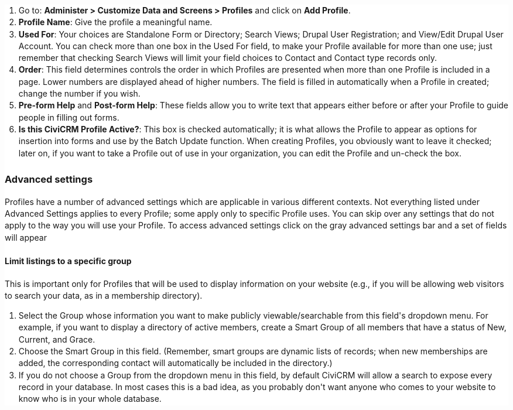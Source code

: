 1.  Go to: **Administer > Customize Data and Screens > Profiles** and
    click on **Add Profile**.
2.  **Profile Name**: Give the profile a meaningful name.
3.  **Used For**: Your choices are Standalone Form or Directory; Search
    Views; Drupal User
    Registration; and View/Edit Drupal User Account. You can check more
    than one box in the Used For field, to make your Profile available
    for more than one use; just remember that checking Search Views will
    limit your field choices to Contact and Contact type records only.
4.  **Order**: This field determines controls the order in which
    Profiles are presented when more than one Profile is included in a
    page. Lower numbers are displayed ahead of higher numbers. The field
    is filled in automatically when a Profile in created; change the
    number if you wish.
5.  **Pre-form Help** and **Post-form Help**: These fields allow you to
    write text that appears either before or after your Profile to guide
    people in filling out forms.
6.  **Is this CiviCRM Profile Active?**: This box is checked
    automatically; it is what allows the Profile to appear as options
    for insertion into forms and use by the Batch Update function. When
    creating Profiles, you obviously want to leave it checked; later on,
    if you want to take a Profile out of use in your organization, you
    can edit the Profile and un-check the box.

### Advanced settings

Profiles have a number of advanced settings which are applicable in
various different contexts. Not everything listed under Advanced
Settings applies to every Profile; some apply only to specific Profile
uses. You can skip over any settings that do not apply to the way you
will use your Profile. To access advanced settings click on the gray
advanced settings bar and a set of fields will appear

#### **Limit listings to a specific group**

This is important only for Profiles that will be used to display
information on your website (e.g., if you will be allowing web visitors
to search your data, as in a membership directory).

1.  Select the Group whose information you want to make publicly
    viewable/searchable from this field's dropdown menu. For example, if
    you want to display a directory of active members, create a Smart
    Group of all members that have a status of New, Current, and Grace.
2.  Choose the Smart Group in this field. (Remember, smart groups are
    dynamic lists of records; when new memberships are added, the
    corresponding contact will automatically be included in the
    directory.)
3.  If you do not choose a Group from the dropdown menu in this field,
    by default CiviCRM will allow a search to expose every record in
    your database. In most cases this is a bad idea, as you probably
    don't want anyone who comes to your website to know who is in your
    whole database.
